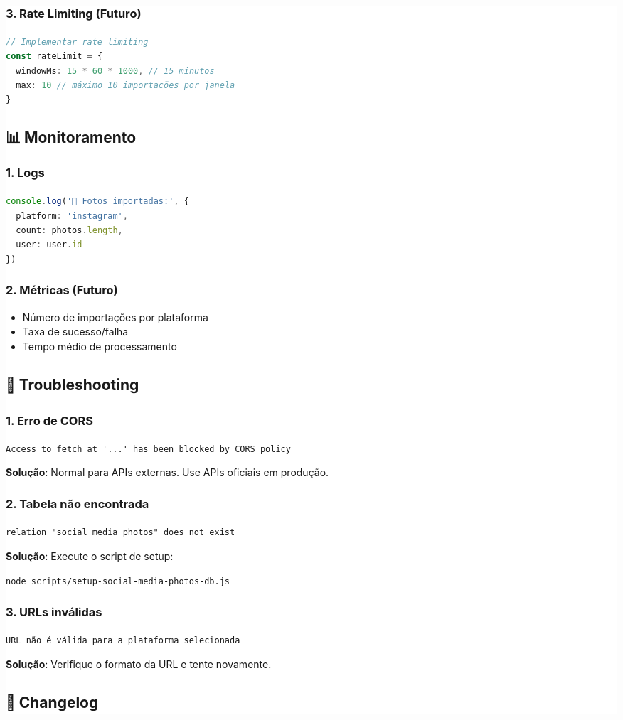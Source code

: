 ### 3. **Rate Limiting** (Futuro)
```typescript
// Implementar rate limiting
const rateLimit = {
  windowMs: 15 * 60 * 1000, // 15 minutos
  max: 10 // máximo 10 importações por janela
}
```

## 📊 Monitoramento

### 1. **Logs**
```typescript
console.log('📱 Fotos importadas:', {
  platform: 'instagram',
  count: photos.length,
  user: user.id
})
```

### 2. **Métricas** (Futuro)
- Número de importações por plataforma
- Taxa de sucesso/falha
- Tempo médio de processamento

## 🐛 Troubleshooting

### 1. **Erro de CORS**
```
Access to fetch at '...' has been blocked by CORS policy
```
**Solução**: Normal para APIs externas. Use APIs oficiais em produção.

### 2. **Tabela não encontrada**
```
relation "social_media_photos" does not exist
```
**Solução**: Execute o script de setup:
```bash
node scripts/setup-social-media-photos-db.js
```

### 3. **URLs inválidas**
```
URL não é válida para a plataforma selecionada
```
**Solução**: Verifique o formato da URL e tente novamente.

## 📝 Changelog
